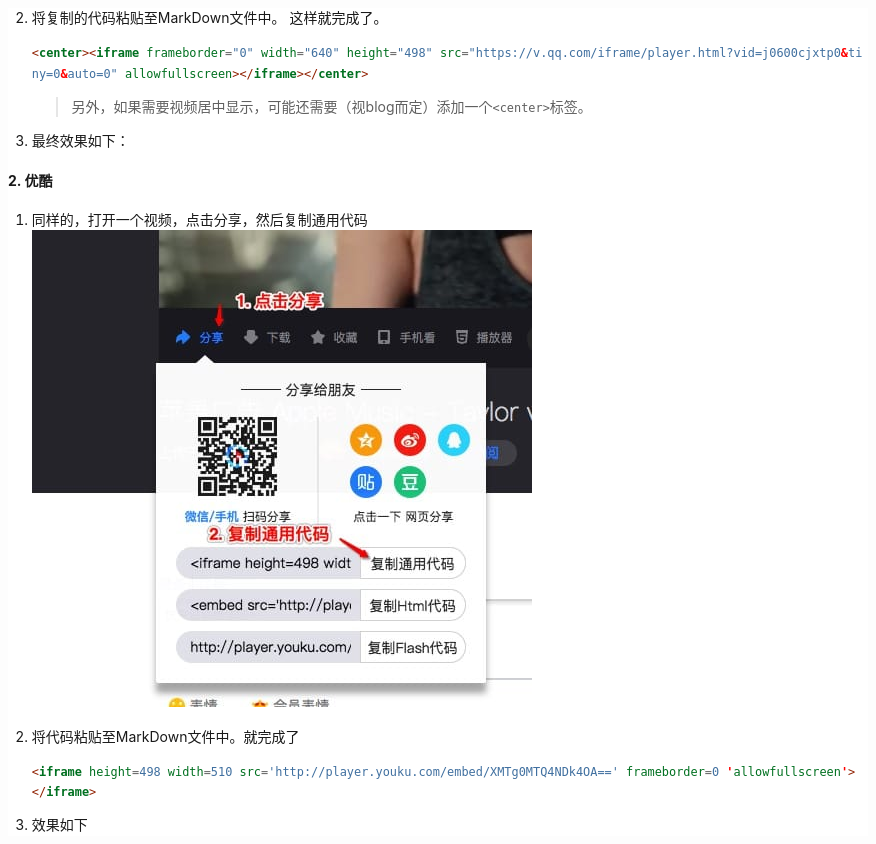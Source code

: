 
2. 将复制的代码粘贴至MarkDown文件中。 这样就完成了。
    
    ```html
    <center><iframe frameborder="0" width="640" height="498" src="https://v.qq.com/iframe/player.html?vid=j0600cjxtp0&tiny=0&auto=0" allowfullscreen></iframe></center>
    ```
    > 另外，如果需要视频居中显示，可能还需要（视blog而定）添加一个`<center>`标签。
    
3. 最终效果如下：
    
    <center><iframe frameborder="0" width="640" height="498" src="https://v.qq.com/iframe/player.html?vid=j0600cjxtp0&tiny=0&auto=0" allowfullscreen></iframe></center>
        
        
#### 2. 优酷

1. 同样的，打开一个视频，点击分享，然后复制通用代码
    ![](/images/post/youku-video.jpg)

2. 将代码粘贴至MarkDown文件中。就完成了
    
    ```html
    <iframe height=498 width=510 src='http://player.youku.com/embed/XMTg0MTQ4NDk4OA==' frameborder=0 'allowfullscreen'></iframe>
    ```
    
3. 效果如下
    
    <iframe height=498 width=510 src='http://player.youku.com/embed/XMTg0MTQ4NDk4OA==' frameborder=0 'allowfullscreen'></iframe>
    